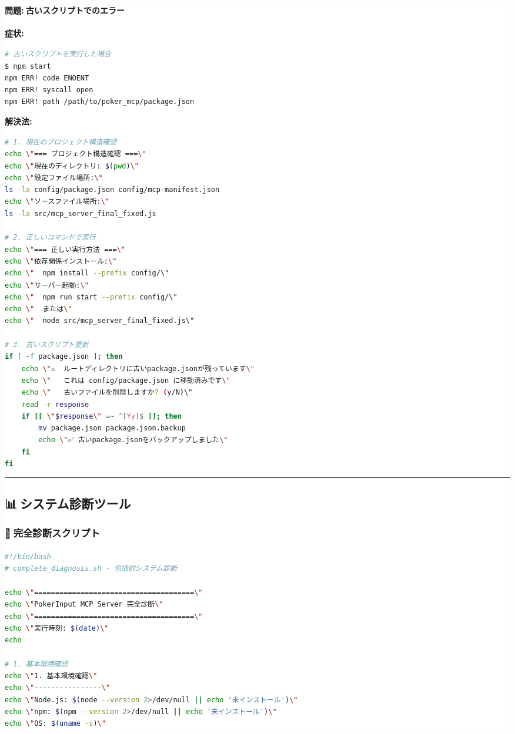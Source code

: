 #### **問題: 古いスクリプトでのエラー**

**症状:**
```bash
# 古いスクリプトを実行した場合
$ npm start
npm ERR! code ENOENT
npm ERR! syscall open
npm ERR! path /path/to/poker_mcp/package.json
```

**解決法:**
```bash
# 1. 現在のプロジェクト構造確認
echo \"=== プロジェクト構造確認 ===\"
echo \"現在のディレクトリ: $(pwd)\"
echo \"設定ファイル場所:\"
ls -la config/package.json config/mcp-manifest.json
echo \"ソースファイル場所:\"
ls -la src/mcp_server_final_fixed.js

# 2. 正しいコマンドで実行
echo \"=== 正しい実行方法 ===\"
echo \"依存関係インストール:\"
echo \"  npm install --prefix config/\"
echo \"サーバー起動:\"
echo \"  npm run start --prefix config/\"
echo \"  または\"
echo \"  node src/mcp_server_final_fixed.js\"

# 3. 古いスクリプト更新
if [ -f package.json ]; then
    echo \"⚠️  ルートディレクトリに古いpackage.jsonが残っています\"
    echo \"   これは config/package.json に移動済みです\"
    echo \"   古いファイルを削除しますか? (y/N)\"
    read -r response
    if [[ \"$response\" =~ ^[Yy]$ ]]; then
        mv package.json package.json.backup
        echo \"✅ 古いpackage.jsonをバックアップしました\"
    fi
fi
```

---

## 📊 システム診断ツール

### 🔧 **完全診断スクリプト**

```bash
#!/bin/bash
# complete_diagnosis.sh - 包括的システム診断

echo \"======================================\"
echo \"PokerInput MCP Server 完全診断\"
echo \"======================================\"
echo \"実行時刻: $(date)\"
echo

# 1. 基本環境確認
echo \"1. 基本環境確認\"
echo \"----------------\"
echo \"Node.js: $(node --version 2>/dev/null || echo '未インストール')\"
echo \"npm: $(npm --version 2>/dev/null || echo '未インストール')\"
echo \"OS: $(uname -s)\"
```